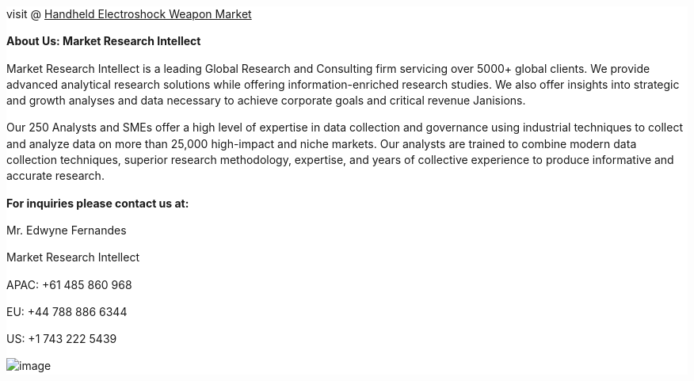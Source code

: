 visit&nbsp;@</strong>&nbsp;</span><span class="font-[700]"><a href="https://www.marketresearchintellect.com/product/handheld-electroshock-weapon-market/?utm_source=Linkedin&utm_medium=841" target="_blank" data-tracking-control-name="article-ssr-frontend-pulse_little-text-block" data-tracking-will-navigate="" data-test-link="">Handheld Electroshock Weapon Market</a></span></p><p><strong><span class="font-[700]">About Us: Market Research Intellect</span></strong></p><p><span class="">Market Research Intellect is a leading Global Research and Consulting firm servicing over 5000+ global clients. We provide advanced analytical research solutions while offering information-enriched research studies.&nbsp;</span>We also offer insights into strategic and growth analyses and data necessary to achieve corporate goals and critical revenue Janisions.</p><p><span class="">Our 250 Analysts and SMEs offer a high level of expertise in data collection and governance using industrial techniques to collect and analyze data on more than 25,000 high-impact and niche markets. Our analysts are trained to combine modern data collection techniques, superior research methodology, expertise, and years of collective experience to produce informative and accurate research.</span></p><p><strong>For inquiries please contact us at:</strong></p><p>Mr. Edwyne Fernandes</p><p>Market Research Intellect</p><p>APAC: +61 485 860 968</p><p>EU: +44 788 886 6344</p><p>US: +1 743 222 5439</p>
![image](https://github.com/user-attachments/assets/fd2dadee-5c80-444c-90df-046cabcb857b)

